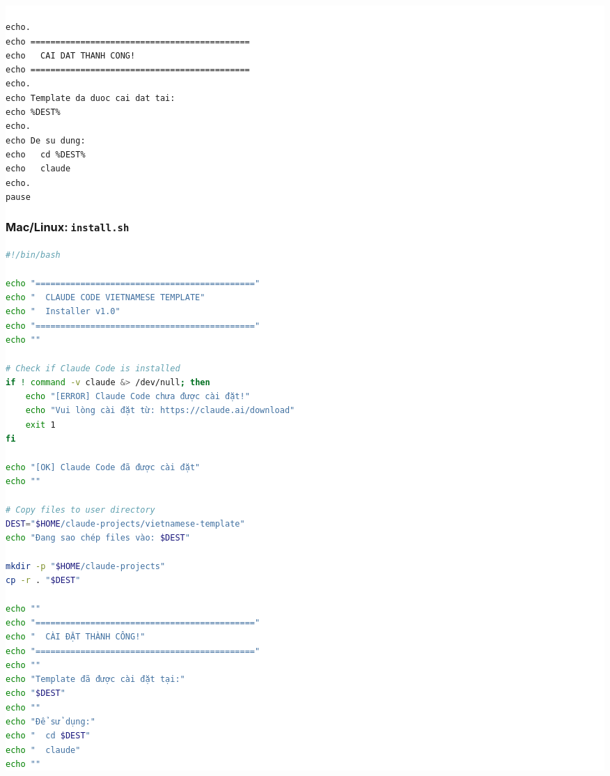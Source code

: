 ```batch

echo.
echo ============================================
echo   CAI DAT THANH CONG!
echo ============================================
echo.
echo Template da duoc cai dat tai:
echo %DEST%
echo.
echo De su dung:
echo   cd %DEST%
echo   claude
echo.
pause
```

### Mac/Linux: `install.sh`

```bash
#!/bin/bash

echo "============================================"
echo "  CLAUDE CODE VIETNAMESE TEMPLATE"
echo "  Installer v1.0"
echo "============================================"
echo ""

# Check if Claude Code is installed
if ! command -v claude &> /dev/null; then
    echo "[ERROR] Claude Code chưa được cài đặt!"
    echo "Vui lòng cài đặt từ: https://claude.ai/download"
    exit 1
fi

echo "[OK] Claude Code đã được cài đặt"
echo ""

# Copy files to user directory
DEST="$HOME/claude-projects/vietnamese-template"
echo "Đang sao chép files vào: $DEST"

mkdir -p "$HOME/claude-projects"
cp -r . "$DEST"

echo ""
echo "============================================"
echo "  CÀI ĐẶT THÀNH CÔNG!"
echo "============================================"
echo ""
echo "Template đã được cài đặt tại:"
echo "$DEST"
echo ""
echo "Để sử dụng:"
echo "  cd $DEST"
echo "  claude"
echo ""
```
